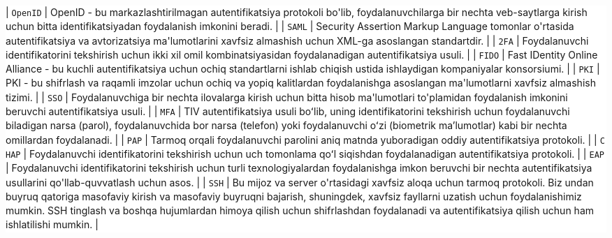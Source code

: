 | `OpenID`     | OpenID - bu markazlashtirilmagan autentifikatsiya protokoli bo'lib, foydalanuvchilarga bir nechta veb-saytlarga kirish uchun bitta identifikatsiyadan foydalanish imkonini beradi.                                                                                                                                                                                                                                                                                                                                        |
| `SAML`       | Security Assertion Markup Language tomonlar o'rtasida autentifikatsiya va avtorizatsiya ma'lumotlarini xavfsiz almashish uchun XML-ga asoslangan standartdir.                                                                                                                                                                                                                                                                                                                                                             |
| `2FA`        | Foydalanuvchi identifikatorini tekshirish uchun ikki xil omil kombinatsiyasidan foydalanadigan autentifikatsiya usuli.                                                                                                                                                                                                                                                                                                                                                                                                    |
| `FIDO`       | Fast IDentity Online Alliance - bu kuchli autentifikatsiya uchun ochiq standartlarni ishlab chiqish ustida ishlaydigan kompaniyalar konsorsiumi.                                                                                                                                                                                                                                                                                                                                                                          |
| `PKI`        | PKI - bu shifrlash va raqamli imzolar uchun ochiq va yopiq kalitlardan foydalanishga asoslangan ma'lumotlarni xavfsiz almashish tizimi.                                                                                                                                                                                                                                                                                                                                                                                   |
| `SSO`        | Foydalanuvchiga bir nechta ilovalarga kirish uchun bitta hisob ma'lumotlari to'plamidan foydalanish imkonini beruvchi autentifikatsiya usuli.                                                                                                                                                                                                                                                                                                                                                                             |
| `MFA`        | TIV autentifikatsiya usuli boʻlib, uning identifikatorini tekshirish uchun foydalanuvchi biladigan narsa (parol), foydalanuvchida bor narsa (telefon) yoki foydalanuvchi oʻzi (biometrik maʼlumotlar) kabi bir nechta omillardan foydalanadi.                                                                                                                                                                                                                                                                             |
| `PAP`        | Tarmoq orqali foydalanuvchi parolini aniq matnda yuboradigan oddiy autentifikatsiya protokoli.                                                                                                                                                                                                                                                                                                                                                                                                                            |
| `CHAP`       | Foydalanuvchi identifikatorini tekshirish uchun uch tomonlama qoʻl siqishdan foydalanadigan autentifikatsiya protokoli.                                                                                                                                                                                                                                                                                                                                                                                                   |
| `EAP`        | Foydalanuvchi identifikatorini tekshirish uchun turli texnologiyalardan foydalanishga imkon beruvchi bir nechta autentifikatsiya usullarini qo'llab-quvvatlash uchun asos.                                                                                                                                                                                                                                                                                                                                                |
| `SSH`        | Bu mijoz va server o'rtasidagi xavfsiz aloqa uchun tarmoq protokoli. Biz undan buyruq qatoriga masofaviy kirish va masofaviy buyruqni bajarish, shuningdek, xavfsiz fayllarni uzatish uchun foydalanishimiz mumkin. SSH tinglash va boshqa hujumlardan himoya qilish uchun shifrlashdan foydalanadi va autentifikatsiya qilish uchun ham ishlatilishi mumkin.                                                                                                                                                             |